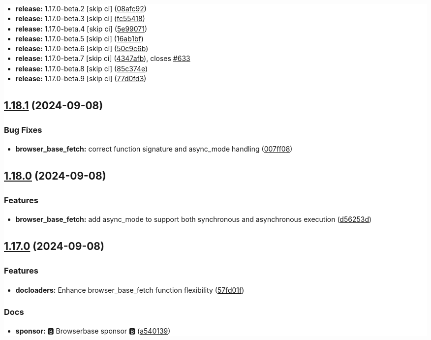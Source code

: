 * **release:** 1.17.0-beta.2 [skip ci] ([08afc92](https://github.com/ScrapeGraphAI/Scrapegraph-ai/commit/08afc9292ea8ae227b75f640db3d4dd097265482))
* **release:** 1.17.0-beta.3 [skip ci] ([fc55418](https://github.com/ScrapeGraphAI/Scrapegraph-ai/commit/fc55418a4511389d053e8c6b9a28878a3bc91fe6))
* **release:** 1.17.0-beta.4 [skip ci] ([5e99071](https://github.com/ScrapeGraphAI/Scrapegraph-ai/commit/5e990719cfc9e063fc2253fc70b3da14fae49360))
* **release:** 1.17.0-beta.5 [skip ci] ([16ab1bf](https://github.com/ScrapeGraphAI/Scrapegraph-ai/commit/16ab1bf3d920ae8e3dbac372f075e4853200a0e9))
* **release:** 1.17.0-beta.6 [skip ci] ([50c9c6b](https://github.com/ScrapeGraphAI/Scrapegraph-ai/commit/50c9c6bd8ca67d3d4d83ca3717085042e8a51bc5))
* **release:** 1.17.0-beta.7 [skip ci] ([4347afb](https://github.com/ScrapeGraphAI/Scrapegraph-ai/commit/4347afb8d4d93f600221d8f77c2701361f0f96a2)), closes [#633](https://github.com/ScrapeGraphAI/Scrapegraph-ai/issues/633)
* **release:** 1.17.0-beta.8 [skip ci] ([85c374e](https://github.com/ScrapeGraphAI/Scrapegraph-ai/commit/85c374e4b38f825af20e9e3d095c3a467025fdca))
* **release:** 1.17.0-beta.9 [skip ci] ([77d0fd3](https://github.com/ScrapeGraphAI/Scrapegraph-ai/commit/77d0fd3dba8d52aff8321ab5ff1a1cc8b92b0837))

## [1.18.1](https://github.com/ScrapeGraphAI/Scrapegraph-ai/compare/v1.18.0...v1.18.1) (2024-09-08)


### Bug Fixes

* **browser_base_fetch:** correct function signature and async_mode handling ([007ff08](https://github.com/ScrapeGraphAI/Scrapegraph-ai/commit/007ff084c68d419fac040d9b5cca3980458cfabc))

## [1.18.0](https://github.com/ScrapeGraphAI/Scrapegraph-ai/compare/v1.17.0...v1.18.0) (2024-09-08)



### Features

* **browser_base_fetch:** add async_mode to support both synchronous and asynchronous execution ([d56253d](https://github.com/ScrapeGraphAI/Scrapegraph-ai/commit/d56253d183969584cacc0cb164daa0152462f21c))

## [1.17.0](https://github.com/ScrapeGraphAI/Scrapegraph-ai/compare/v1.16.0...v1.17.0) (2024-09-08)



### Features

* **docloaders:** Enhance browser_base_fetch function flexibility ([57fd01f](https://github.com/ScrapeGraphAI/Scrapegraph-ai/commit/57fd01f9a76ea8ea69ec04b7238ab58ca72ac8f4))


### Docs

* **sponsor:** 🅱️ Browserbase sponsor 🅱️ ([a540139](https://github.com/ScrapeGraphAI/Scrapegraph-ai/commit/a5401394cc939d9a5fc58b8a9145141c2f047bab))

